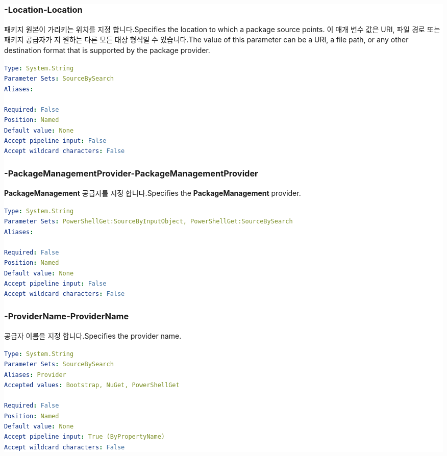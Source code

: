 ### <span data-ttu-id="395aa-144">-Location</span><span class="sxs-lookup"><span data-stu-id="395aa-144">-Location</span></span>

<span data-ttu-id="395aa-145">패키지 원본이 가리키는 위치를 지정 합니다.</span><span class="sxs-lookup"><span data-stu-id="395aa-145">Specifies the location to which a package source points.</span></span> <span data-ttu-id="395aa-146">이 매개 변수 값은 URI, 파일 경로 또는 패키지 공급자가 지 원하는 다른 모든 대상 형식일 수 있습니다.</span><span class="sxs-lookup"><span data-stu-id="395aa-146">The value of this parameter can be a URI, a file path, or any other destination format that is supported by the package provider.</span></span>

```yaml
Type: System.String
Parameter Sets: SourceBySearch
Aliases:

Required: False
Position: Named
Default value: None
Accept pipeline input: False
Accept wildcard characters: False
```

### <span data-ttu-id="395aa-147">-PackageManagementProvider</span><span class="sxs-lookup"><span data-stu-id="395aa-147">-PackageManagementProvider</span></span>

<span data-ttu-id="395aa-148">**PackageManagement** 공급자를 지정 합니다.</span><span class="sxs-lookup"><span data-stu-id="395aa-148">Specifies the **PackageManagement** provider.</span></span>

```yaml
Type: System.String
Parameter Sets: PowerShellGet:SourceByInputObject, PowerShellGet:SourceBySearch
Aliases:

Required: False
Position: Named
Default value: None
Accept pipeline input: False
Accept wildcard characters: False
```

### <span data-ttu-id="395aa-149">-ProviderName</span><span class="sxs-lookup"><span data-stu-id="395aa-149">-ProviderName</span></span>

<span data-ttu-id="395aa-150">공급자 이름을 지정 합니다.</span><span class="sxs-lookup"><span data-stu-id="395aa-150">Specifies the provider name.</span></span>

```yaml
Type: System.String
Parameter Sets: SourceBySearch
Aliases: Provider
Accepted values: Bootstrap, NuGet, PowerShellGet

Required: False
Position: Named
Default value: None
Accept pipeline input: True (ByPropertyName)
Accept wildcard characters: False
```
